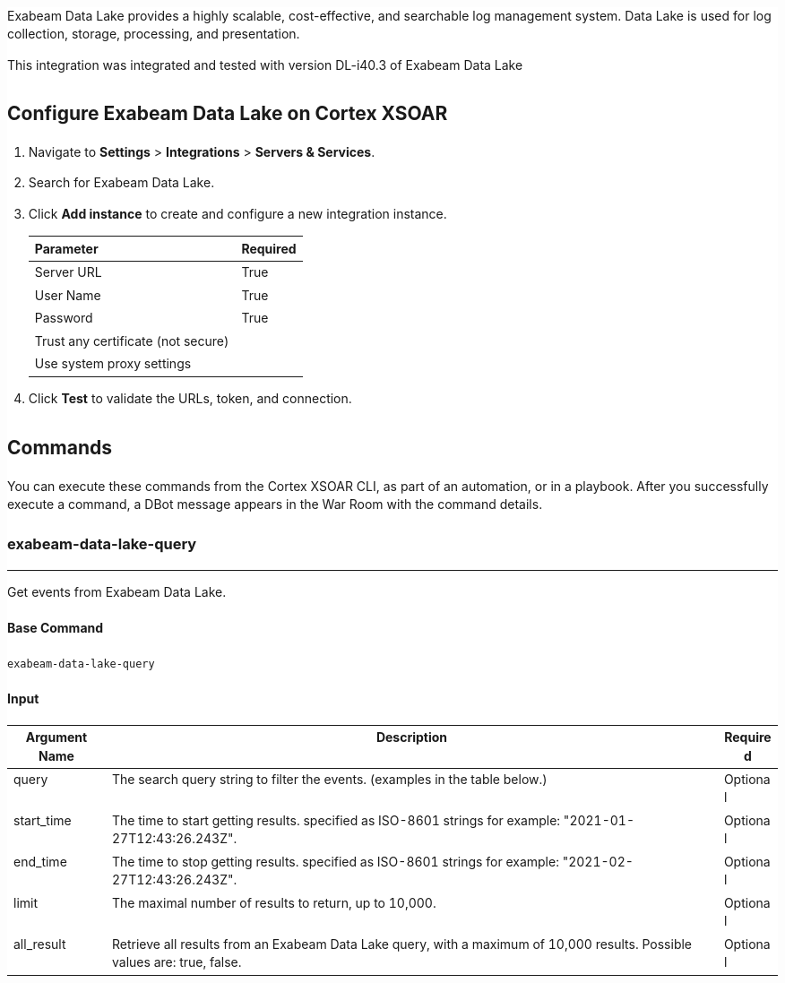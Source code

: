 Exabeam Data Lake provides a highly scalable, cost-effective, and searchable log management system. Data Lake is used for log collection, storage, processing, and presentation.

This integration was integrated and tested with version DL-i40.3 of Exabeam Data Lake

## Configure Exabeam Data Lake on Cortex XSOAR

1. Navigate to **Settings** > **Integrations** > **Servers & Services**.
2. Search for Exabeam Data Lake.
3. Click **Add instance** to create and configure a new integration instance.

    | **Parameter** | **Required** |
    | --- | --- |
    | Server URL | True |
    | User Name | True |
    | Password | True |
    | Trust any certificate (not secure) |  |
    | Use system proxy settings |  |

4. Click **Test** to validate the URLs, token, and connection.

## Commands

You can execute these commands from the Cortex XSOAR CLI, as part of an automation, or in a playbook.
After you successfully execute a command, a DBot message appears in the War Room with the command details.

### exabeam-data-lake-query

***
Get events from Exabeam Data Lake.

#### Base Command

`exabeam-data-lake-query`

#### Input

| **Argument Name** | **Description** | **Required** |
| --- | --- | --- |
| query | The search query string to filter the events. (examples in the table below.) | Optional | 
| start_time | The time to start getting results. specified as ISO-8601 strings for example: "2021-01-27T12:43:26.243Z". | Optional | 
| end_time | The time to stop getting results. specified as ISO-8601 strings for example: "2021-02-27T12:43:26.243Z". | Optional | 
| limit | The maximal number of results to return, up to 10,000. | Optional | 
| all_result | Retrieve all results from an Exabeam Data Lake query, with a maximum of 10,000 results. Possible values are: true, false. | Optional | 

